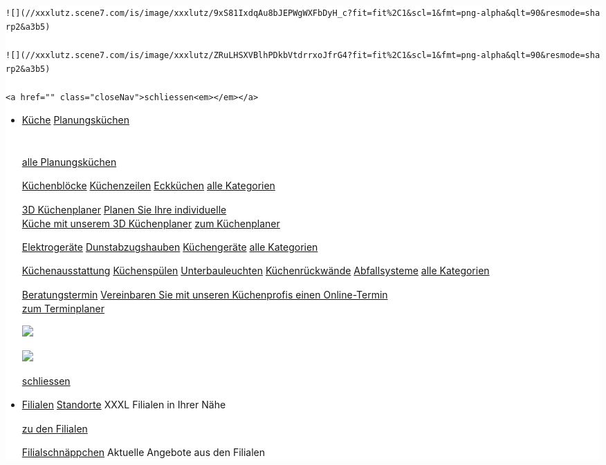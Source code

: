     ![](//xxxlutz.scene7.com/is/image/xxxlutz/9xS81IxdqAu8bJEPWgWXFbDyH_c?fit=fit%2C1&scl=1&fmt=png-alpha&qlt=90&resmode=sharp2&a3b5)

    ![](//xxxlutz.scene7.com/is/image/xxxlutz/ZRuLHSXVBlhPDkbVtdrrxoJfrG4?fit=fit%2C1&scl=1&fmt=png-alpha&qlt=90&resmode=sharp2&a3b5)

    <a href="" class="closeNav">schliessen<em></em></a>

-   [Küche](/cms/page/xxxl-kuechen)
    <a href="/planungskuechen.kategorie-C18" class="cmslinkcomponent bold">Planungsküchen</a> <a href="/planungskuechen.kategorie-C18" class="cmslinkcomponent"><br />
    <br />
    <br />
    </a> <a href="/planungskuechen.kategorie-C18" class="cmslinkcomponent more">alle Planungsküchen</a>

    <a href="/kuechenbloecke.kategorie-C19" class="cmslinkcomponent bold">Küchenblöcke</a> <a href="/kuechenbloecke/kuechenzeilen.kategorie-C19C1" class="cmslinkcomponent">Küchenzeilen</a> <a href="/kuechenbloecke/eckkuechen.kategorie-C19C2" class="cmslinkcomponent">Eckküchen</a> <a href="/kuechenbloecke.kategorie-C19" class="cmslinkcomponent more">alle Kategorien</a>

    <a href="/cms/page/kitchenplanner" class="cmslinkcomponent bold">3D Küchenplaner</a> <a href="" class="cmslinkcomponent">Planen Sie Ihre individuelle<br />
    Küche mit unserem 3D Küchenplaner</a> <a href="/cms/page/kitchenplanner" class="cmslinkcomponent more">zum Küchenplaner</a>

    <a href="/elektrogeraete.kategorie-C20" class="cmslinkcomponent bold">Elektrogeräte</a> <a href="/elektrogeraete/dunstabzugshauben.kategorie-C20C1" class="cmslinkcomponent">Dunstabzugshauben</a> <a href="/kuechengeraete.kategorie-C34" class="cmslinkcomponent">Küchengeräte</a> <a href="/elektrogeraete.kategorie-C20" class="cmslinkcomponent more">alle Kategorien</a>

    <a href="/kuechenausstattung.kategorie-C21" class="cmslinkcomponent bold">Küchenausstattung</a> <a href="/kuechenausstattung/kuechenspuelen.kategorie-C21C2" class="cmslinkcomponent">Küchenspülen</a> <a href="/kuechenausstattung/unterbauleuchten.kategorie-C21C6" class="cmslinkcomponent">Unterbauleuchten</a> <a href="/kuechenausstattung/kuechenrueckwaende.kategorie-C21C4" class="cmslinkcomponent">Küchenrückwände</a> <a href="/kuechenausstattung/abfallsysteme.kategorie-C21C5" class="cmslinkcomponent">Abfallsysteme</a> <a href="/kuechenausstattung.kategorie-C21" class="cmslinkcomponent more">alle Kategorien</a>

    <a href="/cms/page/kuechen" class="cmslinkcomponent bold">Beratungstermin</a> <a href="/cms/page/kuechen" class="cmslinkcomponent">Vereinbaren Sie mit unseren Küchenprofis einen Online-Termin<br />
    </a> <a href="/cms/page/kuechen" class="cmslinkcomponent more">zum Terminplaner</a>

    ![](//xxxlutz.scene7.com/is/image/xxxlutz/rMhtKO_peQY_nKC-EivHHhEWiSw?fit=fit%2C1&scl=1&fmt=png-alpha&qlt=90&resmode=sharp2&a3b5)

    ![](//xxxlutz.scene7.com/is/image/xxxlutz/HBqt1sYmbarPHxstCjkxdnN7U0A?fit=fit%2C1&scl=1&fmt=png-alpha&qlt=90&resmode=sharp2&a3b5)

    <a href="" class="closeNav">schliessen<em></em></a>

-   [Filialen](/cms/page/filialen)
    <a href="/filialen/DE" class="header">Standorte</a>
    XXXL Filialen in Ihrer Nähe
     

    <a href="/filialen/DE" class="link">zu den Filialen</a>

    <a href="/produkte/schnaeppchen" class="header">Filialschnäppchen</a>
    Aktuelle Angebote aus den Filialen      
